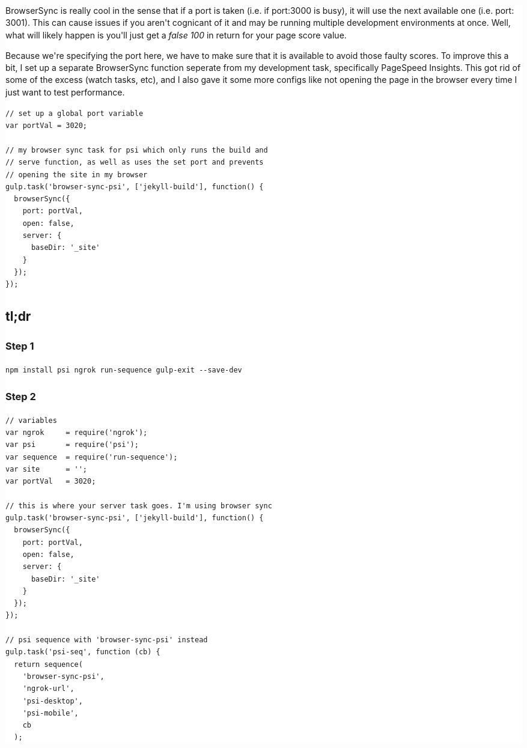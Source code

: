 BrowserSync is really cool in the sense that if a port is taken (i.e. if port:3000 is busy), it will use the next available one (i.e. port: 3001). This can cause issues if you aren't cognicant of it and may be running multiple development environments at once. Well, what will likely happen is  you'll just get a *false 100* in return for your page score value.

Because we're specifying the port here, we have to make sure that it is available to avoid those faulty scores. To improve this a bit, I set up a separate BrowserSync function seperate from my development task, specifically PageSpeed Insights. This got rid of some of the excess (watch tasks, etc), and I also gave it some more configs like not opening the page in the browser every time I just want to test performance.

```
// set up a global port variable
var portVal = 3020;

// my browser sync task for psi which only runs the build and
// serve function, as well as uses the set port and prevents
// opening the site in my browser
gulp.task('browser-sync-psi', ['jekyll-build'], function() {
  browserSync({
    port: portVal,
    open: false,
    server: {
      baseDir: '_site'
    }
  });
});
```

## tl;dr

### Step 1
`npm install psi ngrok run-sequence gulp-exit --save-dev`

### Step 2

```
// variables
var ngrok     = require('ngrok');
var psi       = require('psi');
var sequence  = require('run-sequence');
var site      = '';
var portVal   = 3020;

// this is where your server task goes. I'm using browser sync
gulp.task('browser-sync-psi', ['jekyll-build'], function() {
  browserSync({
    port: portVal,
    open: false,
    server: {
      baseDir: '_site'
    }
  });
});

// psi sequence with 'browser-sync-psi' instead
gulp.task('psi-seq', function (cb) {
  return sequence(
    'browser-sync-psi',
    'ngrok-url',
    'psi-desktop',
    'psi-mobile',
    cb
  );
```